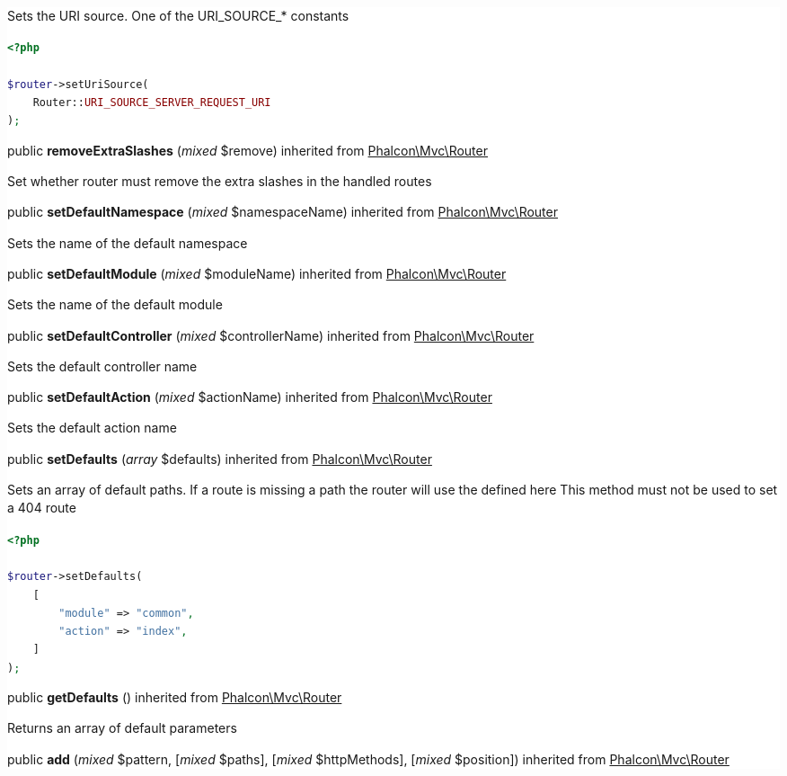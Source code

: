 Sets the URI source. One of the URI_SOURCE_* constants

```php
<?php

$router->setUriSource(
    Router::URI_SOURCE_SERVER_REQUEST_URI
);

```

public **removeExtraSlashes** (*mixed* $remove) inherited from [Phalcon\Mvc\Router](Phalcon_Mvc_Router)

Set whether router must remove the extra slashes in the handled routes

public **setDefaultNamespace** (*mixed* $namespaceName) inherited from [Phalcon\Mvc\Router](Phalcon_Mvc_Router)

Sets the name of the default namespace

public **setDefaultModule** (*mixed* $moduleName) inherited from [Phalcon\Mvc\Router](Phalcon_Mvc_Router)

Sets the name of the default module

public **setDefaultController** (*mixed* $controllerName) inherited from [Phalcon\Mvc\Router](Phalcon_Mvc_Router)

Sets the default controller name

public **setDefaultAction** (*mixed* $actionName) inherited from [Phalcon\Mvc\Router](Phalcon_Mvc_Router)

Sets the default action name

public **setDefaults** (*array* $defaults) inherited from [Phalcon\Mvc\Router](Phalcon_Mvc_Router)

Sets an array of default paths. If a route is missing a path the router will use the defined here This method must not be used to set a 404 route

```php
<?php

$router->setDefaults(
    [
        "module" => "common",
        "action" => "index",
    ]
);

```

public **getDefaults** () inherited from [Phalcon\Mvc\Router](Phalcon_Mvc_Router)

Returns an array of default parameters

public **add** (*mixed* $pattern, [*mixed* $paths], [*mixed* $httpMethods], [*mixed* $position]) inherited from [Phalcon\Mvc\Router](Phalcon_Mvc_Router)

